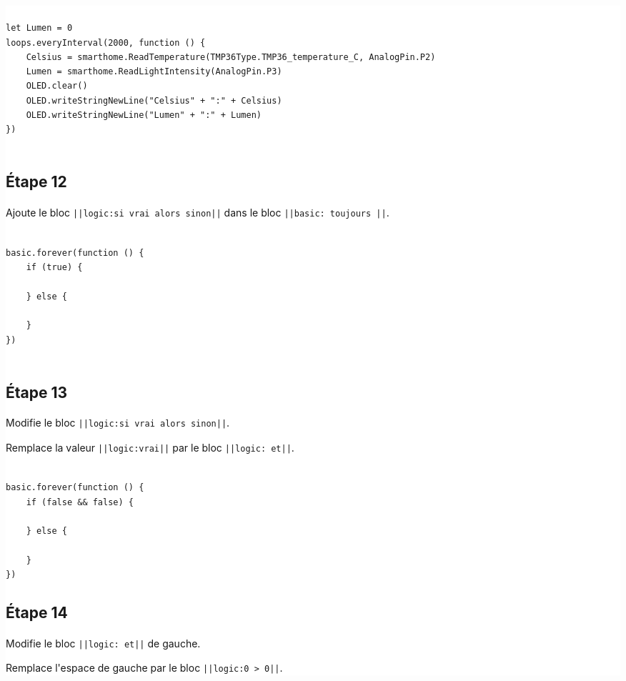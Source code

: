 ```blocks

let Lumen = 0
loops.everyInterval(2000, function () {
    Celsius = smarthome.ReadTemperature(TMP36Type.TMP36_temperature_C, AnalogPin.P2)
    Lumen = smarthome.ReadLightIntensity(AnalogPin.P3)
    OLED.clear()
    OLED.writeStringNewLine("Celsius" + ":" + Celsius)
    OLED.writeStringNewLine("Lumen" + ":" + Lumen)
})


```
## Étape 12

Ajoute le bloc ``||logic:si vrai alors sinon||`` dans le bloc ``||basic: toujours ||``.

```blocks

basic.forever(function () {
    if (true) {
    	
    } else {
    	
    }
})


```

## Étape 13

Modifie le bloc ``||logic:si vrai alors sinon||``.

Remplace la valeur ``||logic:vrai||`` par le bloc ``||logic: et||``.

```blocks

basic.forever(function () {
    if (false && false) {
    	
    } else {
    	
    }
})

```
## Étape 14

Modifie le bloc ``||logic: et||`` de gauche.

Remplace l'espace de gauche par le bloc ``||logic:0 > 0||``.
